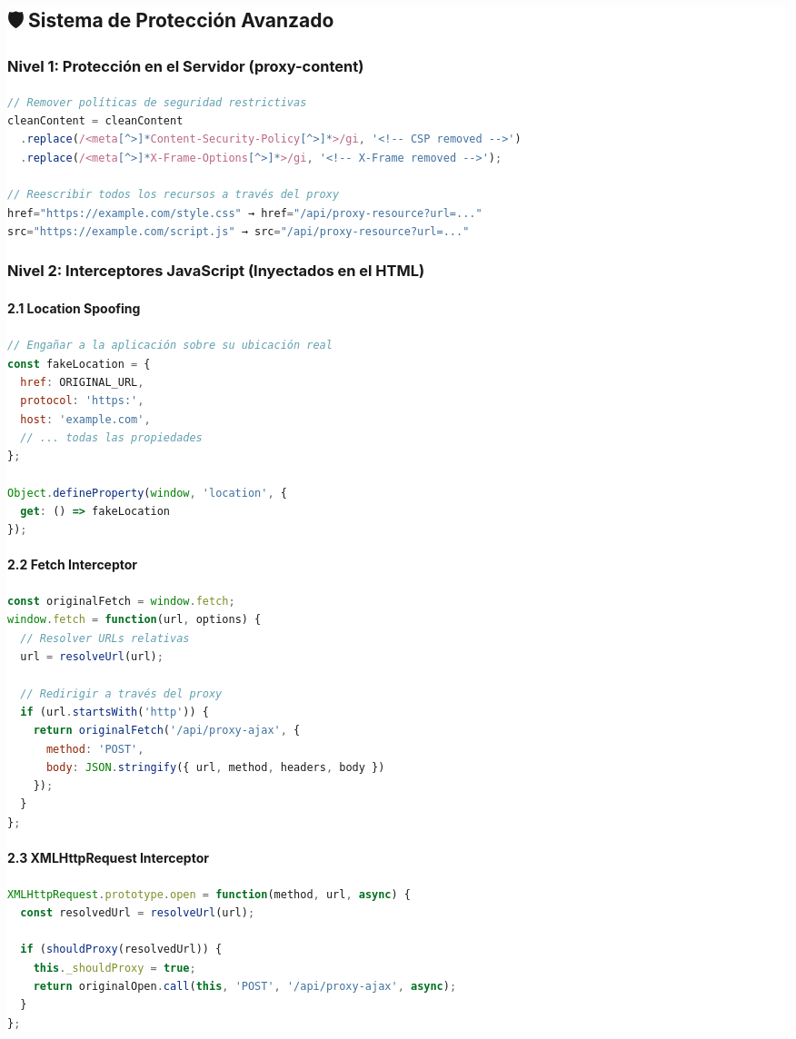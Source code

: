 ## 🛡️ Sistema de Protección Avanzado

### Nivel 1: Protección en el Servidor (proxy-content)

```javascript
// Remover políticas de seguridad restrictivas
cleanContent = cleanContent
  .replace(/<meta[^>]*Content-Security-Policy[^>]*>/gi, '<!-- CSP removed -->')
  .replace(/<meta[^>]*X-Frame-Options[^>]*>/gi, '<!-- X-Frame removed -->');

// Reescribir todos los recursos a través del proxy
href="https://example.com/style.css" → href="/api/proxy-resource?url=..."
src="https://example.com/script.js" → src="/api/proxy-resource?url=..."
```

### Nivel 2: Interceptores JavaScript (Inyectados en el HTML)

#### 2.1 Location Spoofing
```javascript
// Engañar a la aplicación sobre su ubicación real
const fakeLocation = {
  href: ORIGINAL_URL,
  protocol: 'https:',
  host: 'example.com',
  // ... todas las propiedades
};

Object.defineProperty(window, 'location', {
  get: () => fakeLocation
});
```

#### 2.2 Fetch Interceptor
```javascript
const originalFetch = window.fetch;
window.fetch = function(url, options) {
  // Resolver URLs relativas
  url = resolveUrl(url);
  
  // Redirigir a través del proxy
  if (url.startsWith('http')) {
    return originalFetch('/api/proxy-ajax', {
      method: 'POST',
      body: JSON.stringify({ url, method, headers, body })
    });
  }
};
```

#### 2.3 XMLHttpRequest Interceptor
```javascript
XMLHttpRequest.prototype.open = function(method, url, async) {
  const resolvedUrl = resolveUrl(url);
  
  if (shouldProxy(resolvedUrl)) {
    this._shouldProxy = true;
    return originalOpen.call(this, 'POST', '/api/proxy-ajax', async);
  }
};
```
